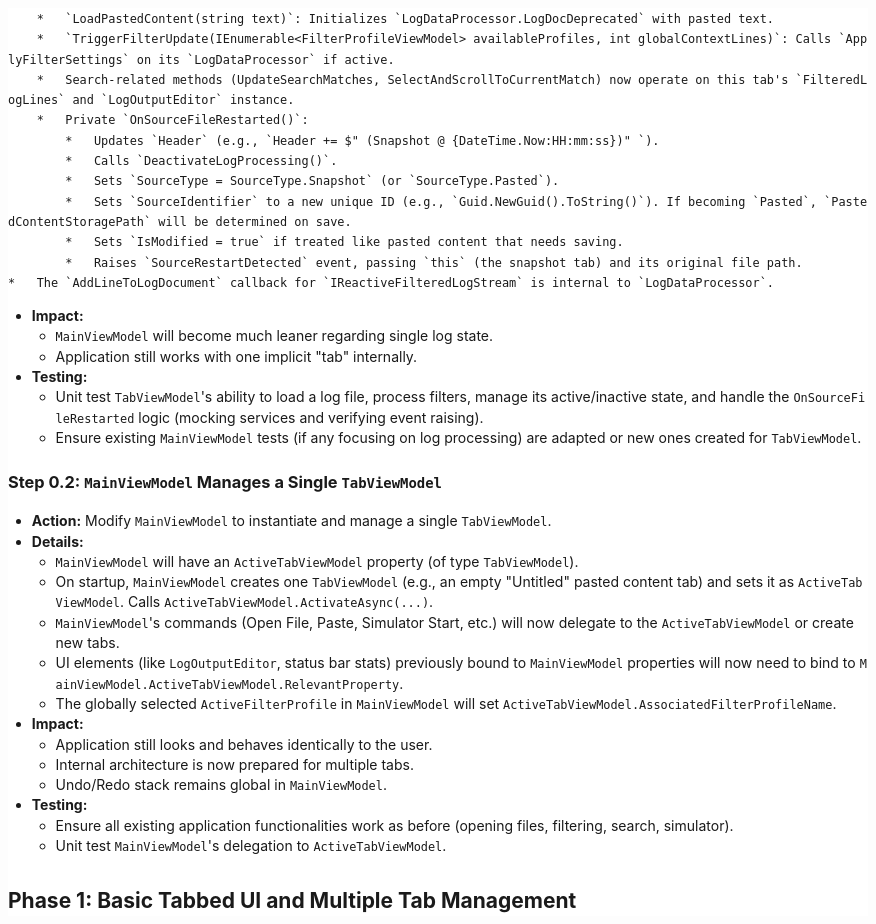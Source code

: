        *   `LoadPastedContent(string text)`: Initializes `LogDataProcessor.LogDocDeprecated` with pasted text.
        *   `TriggerFilterUpdate(IEnumerable<FilterProfileViewModel> availableProfiles, int globalContextLines)`: Calls `ApplyFilterSettings` on its `LogDataProcessor` if active.
        *   Search-related methods (UpdateSearchMatches, SelectAndScrollToCurrentMatch) now operate on this tab's `FilteredLogLines` and `LogOutputEditor` instance.
        *   Private `OnSourceFileRestarted()`:
            *   Updates `Header` (e.g., `Header += $" (Snapshot @ {DateTime.Now:HH:mm:ss})" `).
            *   Calls `DeactivateLogProcessing()`.
            *   Sets `SourceType = SourceType.Snapshot` (or `SourceType.Pasted`).
            *   Sets `SourceIdentifier` to a new unique ID (e.g., `Guid.NewGuid().ToString()`). If becoming `Pasted`, `PastedContentStoragePath` will be determined on save.
            *   Sets `IsModified = true` if treated like pasted content that needs saving.
            *   Raises `SourceRestartDetected` event, passing `this` (the snapshot tab) and its original file path.
    *   The `AddLineToLogDocument` callback for `IReactiveFilteredLogStream` is internal to `LogDataProcessor`.
*   **Impact:**
    *   `MainViewModel` will become much leaner regarding single log state.
    *   Application still works with one implicit "tab" internally.
*   **Testing:**
    *   Unit test `TabViewModel`'s ability to load a log file, process filters, manage its active/inactive state, and handle the `OnSourceFileRestarted` logic (mocking services and verifying event raising).
    *   Ensure existing `MainViewModel` tests (if any focusing on log processing) are adapted or new ones created for `TabViewModel`.

### Step 0.2: `MainViewModel` Manages a Single `TabViewModel`
*   **Action:** Modify `MainViewModel` to instantiate and manage a single `TabViewModel`.
*   **Details:**
    *   `MainViewModel` will have an `ActiveTabViewModel` property (of type `TabViewModel`).
    *   On startup, `MainViewModel` creates one `TabViewModel` (e.g., an empty "Untitled" pasted content tab) and sets it as `ActiveTabViewModel`. Calls `ActiveTabViewModel.ActivateAsync(...)`.
    *   `MainViewModel`'s commands (Open File, Paste, Simulator Start, etc.) will now delegate to the `ActiveTabViewModel` or create new tabs.
    *   UI elements (like `LogOutputEditor`, status bar stats) previously bound to `MainViewModel` properties will now need to bind to `MainViewModel.ActiveTabViewModel.RelevantProperty`.
    *   The globally selected `ActiveFilterProfile` in `MainViewModel` will set `ActiveTabViewModel.AssociatedFilterProfileName`.
*   **Impact:**
    *   Application still looks and behaves identically to the user.
    *   Internal architecture is now prepared for multiple tabs.
    *   Undo/Redo stack remains global in `MainViewModel`.
*   **Testing:**
    *   Ensure all existing application functionalities work as before (opening files, filtering, search, simulator).
    *   Unit test `MainViewModel`'s delegation to `ActiveTabViewModel`.

## Phase 1: Basic Tabbed UI and Multiple Tab Management
